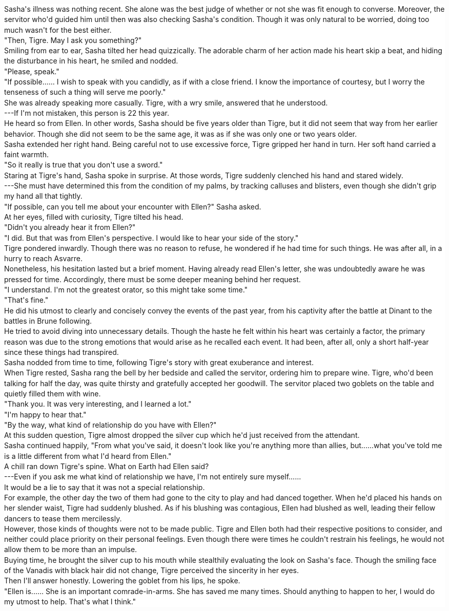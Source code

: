 Sasha's illness was nothing recent. She alone was the best judge of whether or not she was fit enough to converse. Moreover, the servitor who'd guided him until then was also checking Sasha's condition. Though it was only natural to be worried, doing too much wasn't for the best either.<br/>
"Then, Tigre. May I ask you something?"<br/>
Smiling from ear to ear, Sasha tilted her head quizzically. The adorable charm of her action made his heart skip a beat, and hiding the disturbance in his heart, he smiled and nodded.<br/>
"Please, speak."<br/>
"If possible...... I wish to speak with you candidly, as if with a close friend. I know the importance of courtesy, but I worry the tenseness of such a thing will serve me poorly."<br/>
She was already speaking more casually. Tigre, with a wry smile, answered that he understood.<br/>
---If I'm not mistaken, this person is 22 this year.<br/>
He heard so from Ellen. In other words, Sasha should be five years older than Tigre, but it did not seem that way from her earlier behavior. Though she did not seem to be the same age, it was as if she was only one or two years older.<br/>
Sasha extended her right hand. Being careful not to use excessive force, Tigre gripped her hand in turn. Her soft hand carried a faint warmth.<br/>
"So it really is true that you don't use a sword."<br/>
Staring at Tigre's hand, Sasha spoke in surprise. At those words, Tigre suddenly clenched his hand and stared widely.<br/>
---She must have determined this from the condition of my palms, by tracking calluses and blisters, even though she didn't grip my hand all that tightly.<br/>
"If possible, can you tell me about your encounter with Ellen?" Sasha asked.<br/>
At her eyes, filled with curiosity, Tigre tilted his head.<br/>
"Didn't you already hear it from Ellen?"<br/>
"I did. But that was from Ellen's perspective. I would like to hear your side of the story."<br/>
Tigre pondered inwardly. Though there was no reason to refuse, he wondered if he had time for such things. He was after all, in a hurry to reach Asvarre.<br/>
Nonetheless, his hesitation lasted but a brief moment. Having already read Ellen's letter, she was undoubtedly aware he was pressed for time. Accordingly, there must be some deeper meaning behind her request.<br/>
"I understand. I'm not the greatest orator, so this might take some time."<br/>
"That's fine."<br/>
He did his utmost to clearly and concisely convey the events of the past year, from his captivity after the battle at Dinant to the battles in Brune following.<br/>
He tried to avoid diving into unnecessary details. Though the haste he felt within his heart was certainly a factor, the primary reason was due to the strong emotions that would arise as he recalled each event. It had been, after all, only a short half-year since these things had transpired.<br/>
Sasha nodded from time to time, following Tigre's story with great exuberance and interest.<br/>
When Tigre rested, Sasha rang the bell by her bedside and called the servitor, ordering him to prepare wine. Tigre, who'd been talking for half the day, was quite thirsty and gratefully accepted her goodwill. The servitor placed two goblets on the table and quietly filled them with wine.<br/>
"Thank you. It was very interesting, and I learned a lot."<br/>
"I'm happy to hear that."<br/>
"By the way, what kind of relationship do you have with Ellen?"<br/>
At this sudden question, Tigre almost dropped the silver cup which he'd just received from the attendant.<br/>
Sasha continued happily, "From what you've said, it doesn't look like you're anything more than allies, but......what you've told me is a little different from what I'd heard from Ellen."<br/>
A chill ran down Tigre's spine. What on Earth had Ellen said?<br/>
---Even if you ask me what kind of relationship we have, I'm not entirely sure myself......<br/>
It would be a lie to say that it was not a special relationship.<br/>
For example, the other day the two of them had gone to the city to play and had danced together. When he'd placed his hands on her slender waist, Tigre had suddenly blushed. As if his blushing was contagious, Ellen had blushed as well, leading their fellow dancers to tease them mercilessly.<br/>
However, those kinds of thoughts were not to be made public. Tigre and Ellen both had their respective positions to consider, and neither could place priority on their personal feelings. Even though there were times he couldn't restrain his feelings, he would not allow them to be more than an impulse.<br/>
Buying time, he brought the silver cup to his mouth while stealthily evaluating the look on Sasha's face. Though the smiling face of the Vanadis with black hair did not change, Tigre perceived the sincerity in her eyes.<br/>
Then I'll answer honestly. Lowering the goblet from his lips, he spoke.<br/>
"Ellen is...... She is an important comrade-in-arms. She has saved me many times. Should anything to happen to her, I would do my utmost to help. That's what I think."<br/>